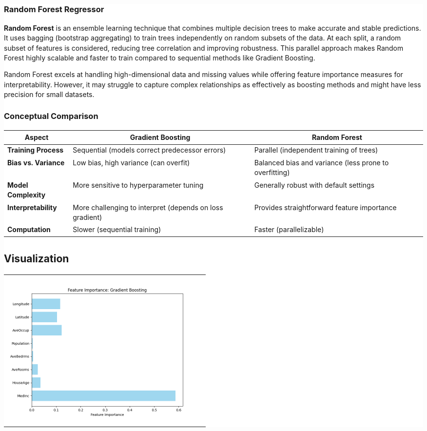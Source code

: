### Random Forest Regressor

**Random Forest** is an ensemble learning technique that combines multiple decision trees to make accurate and stable predictions. It uses bagging (bootstrap aggregating) to train trees independently on random subsets of the data. At each split, a random subset of features is considered, reducing tree correlation and improving robustness. This parallel approach makes Random Forest highly scalable and faster to train compared to sequential methods like Gradient Boosting.

Random Forest excels at handling high-dimensional data and missing values while offering feature importance measures for interpretability. However, it may struggle to capture complex relationships as effectively as boosting methods and might have less precision for small datasets.

### Conceptual Comparison

| **Aspect**                 | **Gradient Boosting**                                      | **Random Forest**                                      |
|----------------------------|---------------------------------------------------------|-------------------------------------------------------|
| **Training Process**       | Sequential (models correct predecessor errors)          | Parallel (independent training of trees)            |
| **Bias vs. Variance**      | Low bias, high variance (can overfit)                   | Balanced bias and variance (less prone to overfitting) |
| **Model Complexity**       | More sensitive to hyperparameter tuning                 | Generally robust with default settings              |
| **Interpretability**       | More challenging to interpret (depends on loss gradient)| Provides straightforward feature importance          |
| **Computation**            | Slower (sequential training)                            | Faster (parallelizable)                             |

## Visualization

<table>
  <tr>
    <td><img src="https://github.com/capuanomassimo/HousePricing/blob/main/Figure_1.png" alt="Alt text 1" width="400"/></td>